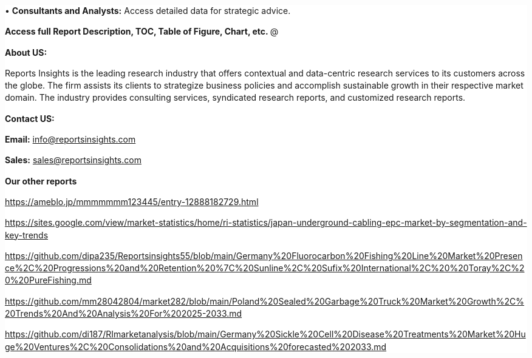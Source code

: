 • <strong>Consultants and Analysts:</strong> Access detailed data for strategic advice.
</ul>
<strong>Access full Report Description, TOC, Table of Figure, Chart, etc. </strong>@  <a href= style=color:#0000ff;></a></font>

<strong><strong>About US</strong>:</strong>

Reports Insights is the leading research industry that offers contextual and data-centric research services to its customers across the globe. The firm assists its clients to strategize business policies and accomplish sustainable growth in their respective market domain. The industry provides consulting services, syndicated research reports, and customized research reports.

<strong>Contact US:</strong>

<p class=""""><b>Email:</b> <a href=mailto:info@reportsinsights.com>info@reportsinsights.com</a></p>
<p class=""""><b>Sales:</b> <a href=mailto:sales@reportsinsights.com>sales@reportsinsights.com</a></p>

<strong>Our other reports</strong>

<a href=https://ameblo.jp/mmmmmmm123445/entry-12888182729.html>https://ameblo.jp/mmmmmmm123445/entry-12888182729.html</a>

<a href=https://sites.google.com/view/market-statistics/home/ri-statistics/japan-underground-cabling-epc-market-by-segmentation-and-key-trends>https://sites.google.com/view/market-statistics/home/ri-statistics/japan-underground-cabling-epc-market-by-segmentation-and-key-trends</a>

<a href=https://github.com/dipa235/Reportsinsights55/blob/main/Germany%20Fluorocarbon%20Fishing%20Line%20Market%20Presence%2C%20Progressions%20and%20Retention%20%7C%20Sunline%2C%20Sufix%20International%2C%20%20Toray%2C%20%20PureFishing.md>https://github.com/dipa235/Reportsinsights55/blob/main/Germany%20Fluorocarbon%20Fishing%20Line%20Market%20Presence%2C%20Progressions%20and%20Retention%20%7C%20Sunline%2C%20Sufix%20International%2C%20%20Toray%2C%20%20PureFishing.md</a>

<a href=https://github.com/mm28042804/market282/blob/main/Poland%20Sealed%20Garbage%20Truck%20Market%20Growth%2C%20Trends%20And%20Analysis%20For%202025-2033.md>https://github.com/mm28042804/market282/blob/main/Poland%20Sealed%20Garbage%20Truck%20Market%20Growth%2C%20Trends%20And%20Analysis%20For%202025-2033.md</a>

<a href=https://github.com/di187/RImarketanalysis/blob/main/Germany%20Sickle%20Cell%20Disease%20Treatments%20Market%20Huge%20Ventures%2C%20Consolidations%20and%20Acquisitions%20forecasted%202033.md>https://github.com/di187/RImarketanalysis/blob/main/Germany%20Sickle%20Cell%20Disease%20Treatments%20Market%20Huge%20Ventures%2C%20Consolidations%20and%20Acquisitions%20forecasted%202033.md</a>

